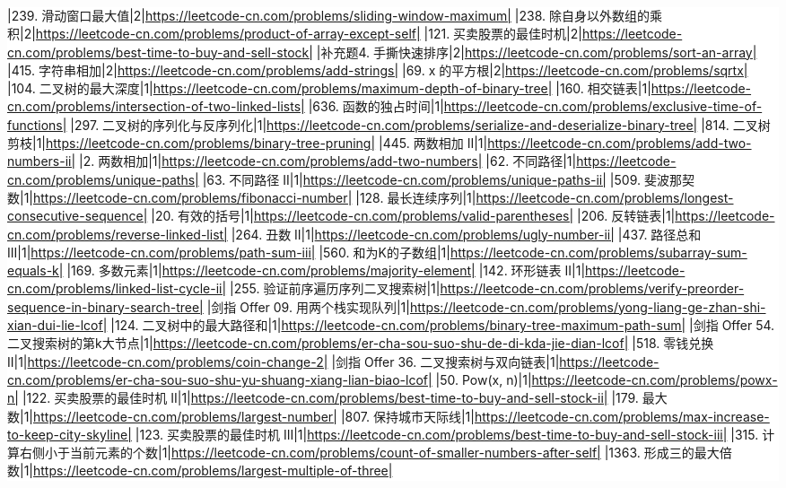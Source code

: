 |239. 滑动窗口最大值|2|https://leetcode-cn.com/problems/sliding-window-maximum|
|238. 除自身以外数组的乘积|2|https://leetcode-cn.com/problems/product-of-array-except-self|
|121. 买卖股票的最佳时机|2|https://leetcode-cn.com/problems/best-time-to-buy-and-sell-stock|
|补充题4. 手撕快速排序|2|https://leetcode-cn.com/problems/sort-an-array|
|415. 字符串相加|2|https://leetcode-cn.com/problems/add-strings|
|69. x 的平方根|2|https://leetcode-cn.com/problems/sqrtx|
|104. 二叉树的最大深度|1|https://leetcode-cn.com/problems/maximum-depth-of-binary-tree|
|160. 相交链表|1|https://leetcode-cn.com/problems/intersection-of-two-linked-lists|
|636. 函数的独占时间|1|https://leetcode-cn.com/problems/exclusive-time-of-functions|
|297. 二叉树的序列化与反序列化|1|https://leetcode-cn.com/problems/serialize-and-deserialize-binary-tree|
|814. 二叉树剪枝|1|https://leetcode-cn.com/problems/binary-tree-pruning|
|445. 两数相加 II|1|https://leetcode-cn.com/problems/add-two-numbers-ii|
|2. 两数相加|1|https://leetcode-cn.com/problems/add-two-numbers|
|62. 不同路径|1|https://leetcode-cn.com/problems/unique-paths|
|63. 不同路径 II|1|https://leetcode-cn.com/problems/unique-paths-ii|
|509. 斐波那契数|1|https://leetcode-cn.com/problems/fibonacci-number|
|128. 最长连续序列|1|https://leetcode-cn.com/problems/longest-consecutive-sequence|
|20. 有效的括号|1|https://leetcode-cn.com/problems/valid-parentheses|
|206. 反转链表|1|https://leetcode-cn.com/problems/reverse-linked-list|
|264. 丑数 II|1|https://leetcode-cn.com/problems/ugly-number-ii|
|437. 路径总和 III|1|https://leetcode-cn.com/problems/path-sum-iii|
|560. 和为K的子数组|1|https://leetcode-cn.com/problems/subarray-sum-equals-k|
|169. 多数元素|1|https://leetcode-cn.com/problems/majority-element|
|142. 环形链表 II|1|https://leetcode-cn.com/problems/linked-list-cycle-ii|
|255. 验证前序遍历序列二叉搜索树|1|https://leetcode-cn.com/problems/verify-preorder-sequence-in-binary-search-tree|
|剑指 Offer 09. 用两个栈实现队列|1|https://leetcode-cn.com/problems/yong-liang-ge-zhan-shi-xian-dui-lie-lcof|
|124. 二叉树中的最大路径和|1|https://leetcode-cn.com/problems/binary-tree-maximum-path-sum|
|剑指 Offer 54. 二叉搜索树的第k大节点|1|https://leetcode-cn.com/problems/er-cha-sou-suo-shu-de-di-kda-jie-dian-lcof|
|518. 零钱兑换 II|1|https://leetcode-cn.com/problems/coin-change-2|
|剑指 Offer 36. 二叉搜索树与双向链表|1|https://leetcode-cn.com/problems/er-cha-sou-suo-shu-yu-shuang-xiang-lian-biao-lcof|
|50. Pow(x, n)|1|https://leetcode-cn.com/problems/powx-n|
|122. 买卖股票的最佳时机 II|1|https://leetcode-cn.com/problems/best-time-to-buy-and-sell-stock-ii|
|179. 最大数|1|https://leetcode-cn.com/problems/largest-number|
|807. 保持城市天际线|1|https://leetcode-cn.com/problems/max-increase-to-keep-city-skyline|
|123. 买卖股票的最佳时机 III|1|https://leetcode-cn.com/problems/best-time-to-buy-and-sell-stock-iii|
|315. 计算右侧小于当前元素的个数|1|https://leetcode-cn.com/problems/count-of-smaller-numbers-after-self|
|1363. 形成三的最大倍数|1|https://leetcode-cn.com/problems/largest-multiple-of-three|